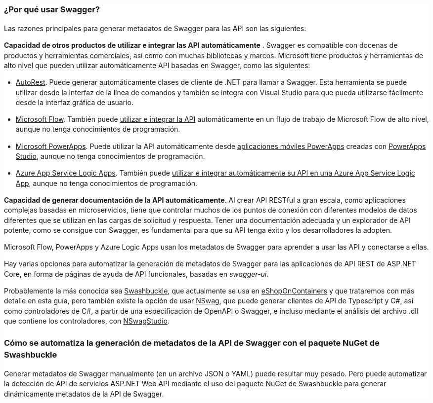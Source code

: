### <a name="why-use-swagger"></a>¿Por qué usar Swagger?

Las razones principales para generar metadatos de Swagger para las API son las siguientes:

**Capacidad de otros productos de utilizar e integrar las API automáticamente** . Swagger es compatible con docenas de productos y [herramientas comerciales](https://swagger.io/commercial-tools/), así como con muchas [bibliotecas y marcos](https://swagger.io/open-source-integrations/). Microsoft tiene productos y herramientas de alto nivel que pueden utilizar automáticamente API basadas en Swagger, como las siguientes:

- [AutoRest](https://github.com/Azure/AutoRest). Puede generar automáticamente clases de cliente de .NET para llamar a Swagger. Esta herramienta se puede utilizar desde la interfaz de la línea de comandos y también se integra con Visual Studio para que pueda utilizarse fácilmente desde la interfaz gráfica de usuario.

- [Microsoft Flow](https://flow.microsoft.com/). También puede [utilizar e integrar la API](https://flow.microsoft.com/blog/integrating-custom-api/) automáticamente en un flujo de trabajo de Microsoft Flow de alto nivel, aunque no tenga conocimientos de programación.

- [Microsoft PowerApps](https://powerapps.microsoft.com/). Puede utilizar la API automáticamente desde [aplicaciones móviles PowerApps](https://powerapps.microsoft.com/blog/register-and-use-custom-apis-in-powerapps/) creadas con [PowerApps Studio](https://powerapps.microsoft.com/build-powerapps/), aunque no tenga conocimientos de programación.

- [Azure App Service Logic Apps](/azure/app-service-logic/app-service-logic-what-are-logic-apps). También puede [utilizar e integrar automáticamente su API en una Azure App Service Logic App](/azure/app-service-logic/app-service-logic-custom-hosted-api), aunque no tenga conocimientos de programación.

**Capacidad de generar documentación de la API automáticamente**. Al crear API RESTful a gran escala, como aplicaciones complejas basadas en microservicios, tiene que controlar muchos de los puntos de conexión con diferentes modelos de datos diferentes que se utilizan en las cargas de solicitud y respuesta. Tener una documentación adecuada y un explorador de API potente, como se consigue con Swagger, es fundamental para que su API tenga éxito y los desarrolladores la adopten.

Microsoft Flow, PowerApps y Azure Logic Apps usan los metadatos de Swagger para aprender a usar las API y conectarse a ellas.

Hay varias opciones para automatizar la generación de metadatos de Swagger para las aplicaciones de API REST de ASP.NET Core, en forma de páginas de ayuda de API funcionales, basadas en *swagger-ui*.

Probablemente la más conocida sea [Swashbuckle](https://github.com/domaindrivendev/Swashbuckle.AspNetCore), que actualmente se usa en [eShopOnContainers](https://github.com/dotnet-architecture/eShopOnContainers) y que trataremos con más detalle en esta guía, pero también existe la opción de usar [NSwag](https://github.com/RSuter/NSwag), que puede generar clientes de API de Typescript y C\#, así como controladores de C\#, a partir de una especificación de OpenAPI o Swagger, e incluso mediante el análisis del archivo .dll que contiene los controladores, con [NSwagStudio](https://github.com/RSuter/NSwag/wiki/NSwagStudio).

### <a name="how-to-automate-api-swagger-metadata-generation-with-the-swashbuckle-nuget-package"></a>Cómo se automatiza la generación de metadatos de la API de Swagger con el paquete NuGet de Swashbuckle

Generar metadatos de Swagger manualmente (en un archivo JSON o YAML) puede resultar muy pesado. Pero puede automatizar la detección de API de servicios ASP.NET Web API mediante el uso del [paquete NuGet de Swashbuckle](https://aka.ms/swashbuckledotnetcore) para generar dinámicamente metadatos de la API de Swagger.

